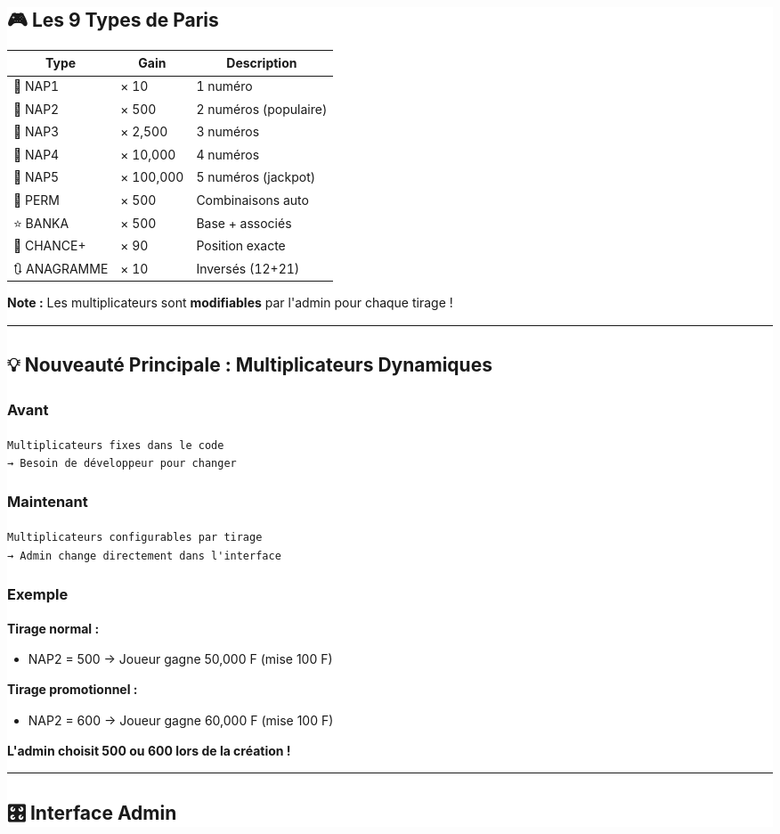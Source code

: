 ## 🎮 Les 9 Types de Paris

| Type | Gain | Description |
|------|------|-------------|
| 🎯 NAP1 | × 10 | 1 numéro |
| 🎲 NAP2 | × 500 | 2 numéros (populaire) |
| 🔮 NAP3 | × 2,500 | 3 numéros |
| 💎 NAP4 | × 10,000 | 4 numéros |
| 👑 NAP5 | × 100,000 | 5 numéros (jackpot) |
| 🔄 PERM | × 500 | Combinaisons auto |
| ⭐ BANKA | × 500 | Base + associés |
| 🎰 CHANCE+ | × 90 | Position exacte |
| 🔃 ANAGRAMME | × 10 | Inversés (12+21) |

**Note :** Les multiplicateurs sont **modifiables** par l'admin pour chaque tirage !

---

## 💡 Nouveauté Principale : Multiplicateurs Dynamiques

### Avant
```
Multiplicateurs fixes dans le code
→ Besoin de développeur pour changer
```

### Maintenant
```
Multiplicateurs configurables par tirage
→ Admin change directement dans l'interface
```

### Exemple
**Tirage normal :**
- NAP2 = 500 → Joueur gagne 50,000 F (mise 100 F)

**Tirage promotionnel :**
- NAP2 = 600 → Joueur gagne 60,000 F (mise 100 F)

**L'admin choisit 500 ou 600 lors de la création !**

---

## 🎛️ Interface Admin
